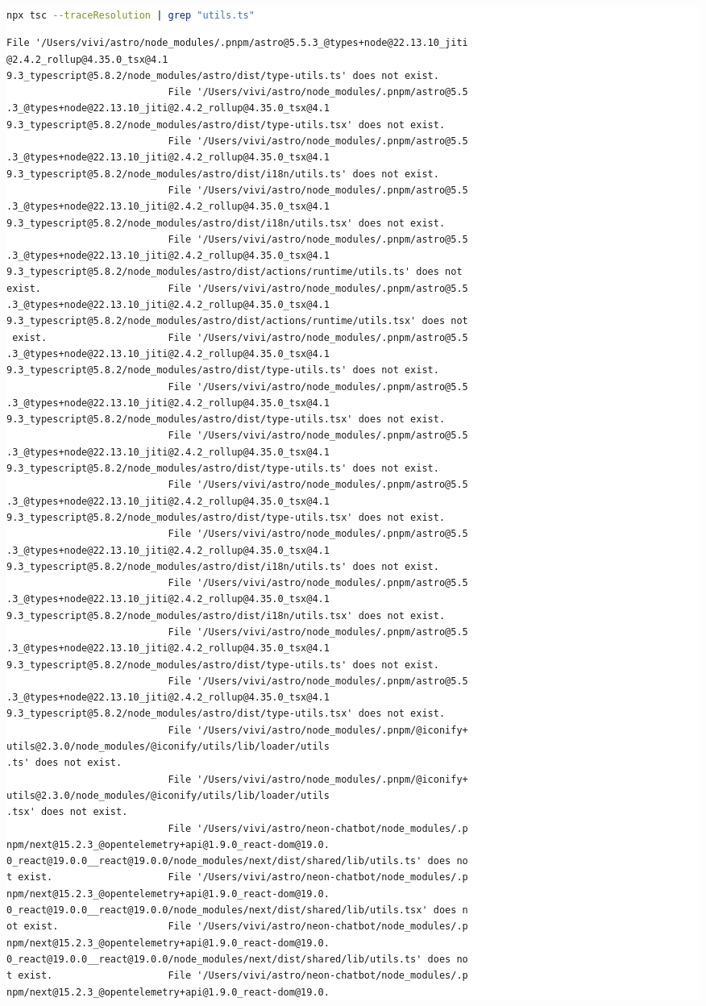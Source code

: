 
```bash
npx tsc --traceResolution | grep "utils.ts"
```

```
File '/Users/vivi/astro/node_modules/.pnpm/astro@5.5.3_@types+node@22.13.10_jiti
@2.4.2_rollup@4.35.0_tsx@4.1
9.3_typescript@5.8.2/node_modules/astro/dist/type-utils.ts' does not exist.
                            File '/Users/vivi/astro/node_modules/.pnpm/astro@5.5
.3_@types+node@22.13.10_jiti@2.4.2_rollup@4.35.0_tsx@4.1
9.3_typescript@5.8.2/node_modules/astro/dist/type-utils.tsx' does not exist.
                            File '/Users/vivi/astro/node_modules/.pnpm/astro@5.5
.3_@types+node@22.13.10_jiti@2.4.2_rollup@4.35.0_tsx@4.1
9.3_typescript@5.8.2/node_modules/astro/dist/i18n/utils.ts' does not exist.
                            File '/Users/vivi/astro/node_modules/.pnpm/astro@5.5
.3_@types+node@22.13.10_jiti@2.4.2_rollup@4.35.0_tsx@4.1
9.3_typescript@5.8.2/node_modules/astro/dist/i18n/utils.tsx' does not exist.
                            File '/Users/vivi/astro/node_modules/.pnpm/astro@5.5
.3_@types+node@22.13.10_jiti@2.4.2_rollup@4.35.0_tsx@4.1
9.3_typescript@5.8.2/node_modules/astro/dist/actions/runtime/utils.ts' does not
exist.                      File '/Users/vivi/astro/node_modules/.pnpm/astro@5.5
.3_@types+node@22.13.10_jiti@2.4.2_rollup@4.35.0_tsx@4.1
9.3_typescript@5.8.2/node_modules/astro/dist/actions/runtime/utils.tsx' does not
 exist.                     File '/Users/vivi/astro/node_modules/.pnpm/astro@5.5
.3_@types+node@22.13.10_jiti@2.4.2_rollup@4.35.0_tsx@4.1
9.3_typescript@5.8.2/node_modules/astro/dist/type-utils.ts' does not exist.
                            File '/Users/vivi/astro/node_modules/.pnpm/astro@5.5
.3_@types+node@22.13.10_jiti@2.4.2_rollup@4.35.0_tsx@4.1
9.3_typescript@5.8.2/node_modules/astro/dist/type-utils.tsx' does not exist.
                            File '/Users/vivi/astro/node_modules/.pnpm/astro@5.5
.3_@types+node@22.13.10_jiti@2.4.2_rollup@4.35.0_tsx@4.1
9.3_typescript@5.8.2/node_modules/astro/dist/type-utils.ts' does not exist.
                            File '/Users/vivi/astro/node_modules/.pnpm/astro@5.5
.3_@types+node@22.13.10_jiti@2.4.2_rollup@4.35.0_tsx@4.1
9.3_typescript@5.8.2/node_modules/astro/dist/type-utils.tsx' does not exist.
                            File '/Users/vivi/astro/node_modules/.pnpm/astro@5.5
.3_@types+node@22.13.10_jiti@2.4.2_rollup@4.35.0_tsx@4.1
9.3_typescript@5.8.2/node_modules/astro/dist/i18n/utils.ts' does not exist.
                            File '/Users/vivi/astro/node_modules/.pnpm/astro@5.5
.3_@types+node@22.13.10_jiti@2.4.2_rollup@4.35.0_tsx@4.1
9.3_typescript@5.8.2/node_modules/astro/dist/i18n/utils.tsx' does not exist.
                            File '/Users/vivi/astro/node_modules/.pnpm/astro@5.5
.3_@types+node@22.13.10_jiti@2.4.2_rollup@4.35.0_tsx@4.1
9.3_typescript@5.8.2/node_modules/astro/dist/type-utils.ts' does not exist.
                            File '/Users/vivi/astro/node_modules/.pnpm/astro@5.5
.3_@types+node@22.13.10_jiti@2.4.2_rollup@4.35.0_tsx@4.1
9.3_typescript@5.8.2/node_modules/astro/dist/type-utils.tsx' does not exist.
                            File '/Users/vivi/astro/node_modules/.pnpm/@iconify+
utils@2.3.0/node_modules/@iconify/utils/lib/loader/utils
.ts' does not exist.
                            File '/Users/vivi/astro/node_modules/.pnpm/@iconify+
utils@2.3.0/node_modules/@iconify/utils/lib/loader/utils
.tsx' does not exist.
                            File '/Users/vivi/astro/neon-chatbot/node_modules/.p
npm/next@15.2.3_@opentelemetry+api@1.9.0_react-dom@19.0.
0_react@19.0.0__react@19.0.0/node_modules/next/dist/shared/lib/utils.ts' does no
t exist.                    File '/Users/vivi/astro/neon-chatbot/node_modules/.p
npm/next@15.2.3_@opentelemetry+api@1.9.0_react-dom@19.0.
0_react@19.0.0__react@19.0.0/node_modules/next/dist/shared/lib/utils.tsx' does n
ot exist.                   File '/Users/vivi/astro/neon-chatbot/node_modules/.p
npm/next@15.2.3_@opentelemetry+api@1.9.0_react-dom@19.0.
0_react@19.0.0__react@19.0.0/node_modules/next/dist/shared/lib/utils.ts' does no
t exist.                    File '/Users/vivi/astro/neon-chatbot/node_modules/.p
npm/next@15.2.3_@opentelemetry+api@1.9.0_react-dom@19.0.
```